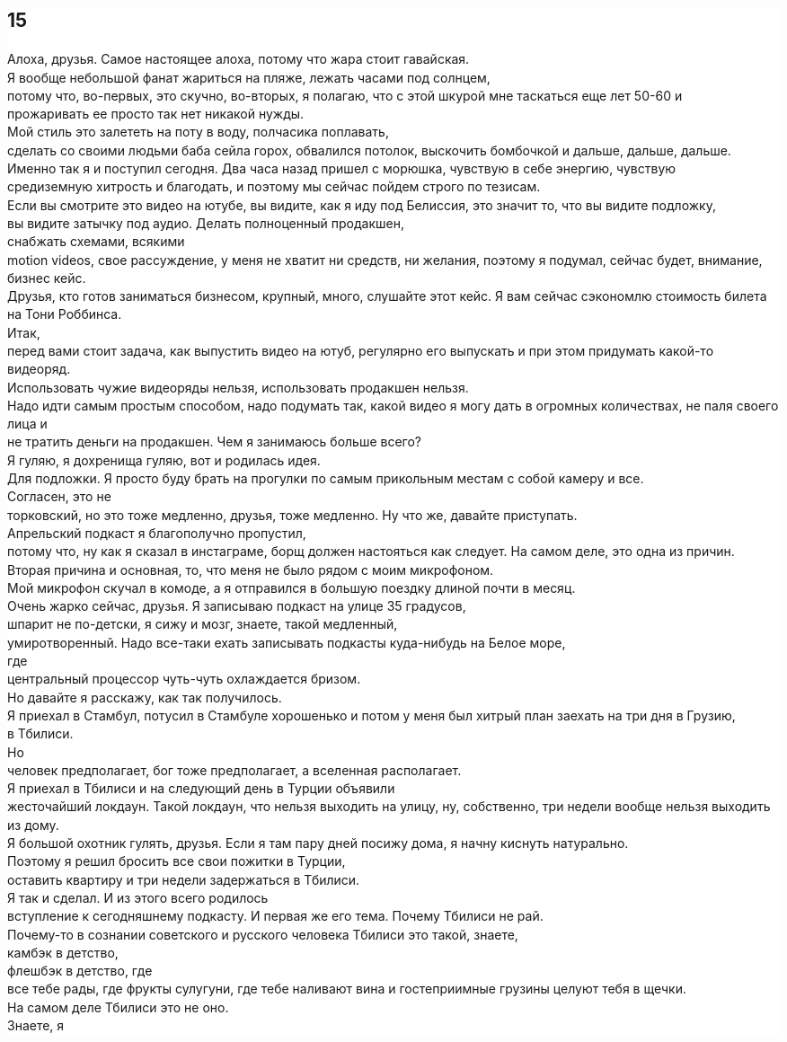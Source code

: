 ## 15  
Алоха, друзья. Самое настоящее алоха, потому что жара стоит гавайская.  
Я вообще небольшой фанат жариться на пляже, лежать часами под солнцем,  
потому что, во-первых, это скучно, во-вторых, я полагаю, что с этой шкурой мне таскаться еще лет 50-60 и  
прожаривать ее просто так нет никакой нужды.  
Мой стиль это залететь на поту в воду, полчасика поплавать,  
сделать со своими людьми баба сейла горох, обвалился потолок, выскочить бомбочкой и дальше, дальше, дальше.  
Именно так я и поступил сегодня. Два часа назад пришел с морюшка, чувствую в себе энергию, чувствую  
средиземную хитрость и благодать, и поэтому мы сейчас пойдем строго по тезисам.  
Если вы смотрите это видео на ютубе, вы видите, как я иду под Белиссия, это значит то, что вы видите подложку,  
вы видите затычку под аудио. Делать полноценный продакшен,  
снабжать схемами, всякими  
motion videos, свое рассуждение, у меня не хватит ни средств, ни желания, поэтому я подумал, сейчас будет, внимание, бизнес кейс.  
Друзья, кто готов заниматься бизнесом, крупный, много, слушайте этот кейс. Я вам сейчас сэкономлю стоимость билета на Тони Роббинса.  
Итак,  
перед вами стоит задача, как выпустить видео на ютуб, регулярно его выпускать и при этом придумать какой-то видеоряд.  
Использовать чужие видеоряды нельзя, использовать продакшен нельзя.  
Надо идти самым простым способом, надо подумать так, какой видео я могу дать в огромных количествах, не паля своего лица и  
не тратить деньги на продакшен. Чем я занимаюсь больше всего?  
Я гуляю, я дохренища гуляю, вот и родилась идея.  
Для подложки. Я просто буду брать на прогулки по самым прикольным местам с собой камеру и все.  
Согласен, это не  
торковский, но это тоже медленно, друзья, тоже медленно. Ну что же, давайте приступать.  
Апрельский подкаст я благополучно пропустил,  
потому что, ну как я сказал в инстаграме, борщ должен настояться как следует. На самом деле, это одна из причин.  
Вторая причина и основная, то, что меня не было рядом с моим микрофоном.  
Мой микрофон скучал в комоде, а я отправился в большую поездку длиной почти в месяц.  
Очень жарко сейчас, друзья. Я записываю подкаст на улице 35 градусов,  
шпарит не по-детски, я сижу и мозг, знаете, такой медленный,  
умиротворенный. Надо все-таки ехать записывать подкасты куда-нибудь на Белое море,  
где  
центральный процессор чуть-чуть охлаждается бризом.  
Но давайте я расскажу, как так получилось.  
Я приехал в Стамбул, потусил в Стамбуле хорошенько и потом у меня был хитрый план заехать на три дня в Грузию,  
в Тбилиси.  
Но  
человек предполагает, бог тоже предполагает, а вселенная располагает.  
Я приехал в Тбилиси и на следующий день в Турции объявили  
жесточайший локдаун. Такой локдаун, что нельзя выходить на улицу, ну, собственно, три недели вообще нельзя выходить из дому.  
Я большой охотник гулять, друзья. Если я там пару дней посижу дома, я начну киснуть натурально.  
Поэтому я решил бросить все свои пожитки в Турции,  
оставить квартиру и три недели задержаться в Тбилиси.  
Я так и сделал. И из этого всего родилось  
вступление к сегодняшнему подкасту. И первая же его тема. Почему Тбилиси не рай.  
Почему-то в сознании советского и русского человека Тбилиси это такой, знаете,  
камбэк в детство,  
флешбэк в детство, где  
все тебе рады, где фрукты сулугуни, где тебе наливают вина и гостеприимные грузины целуют тебя в щечки.  
На самом деле Тбилиси это не оно.  
Знаете, я  